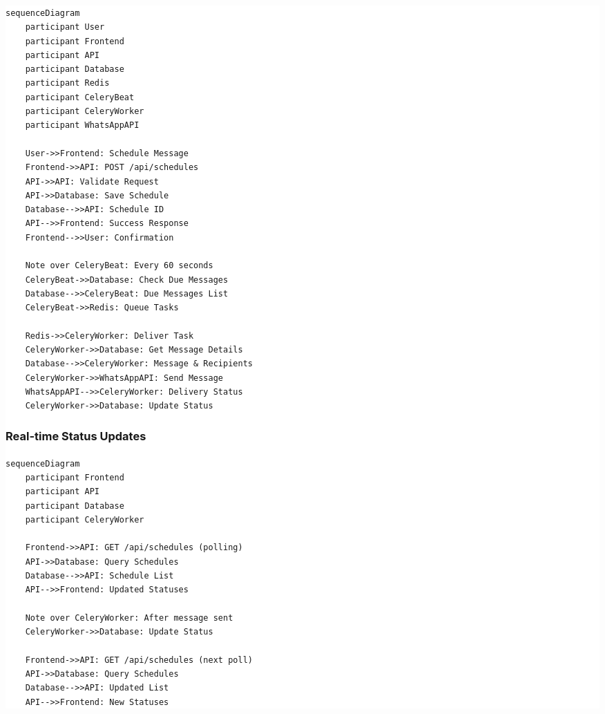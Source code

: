 ```mermaid
sequenceDiagram
    participant User
    participant Frontend
    participant API
    participant Database
    participant Redis
    participant CeleryBeat
    participant CeleryWorker
    participant WhatsAppAPI
    
    User->>Frontend: Schedule Message
    Frontend->>API: POST /api/schedules
    API->>API: Validate Request
    API->>Database: Save Schedule
    Database-->>API: Schedule ID
    API-->>Frontend: Success Response
    Frontend-->>User: Confirmation
    
    Note over CeleryBeat: Every 60 seconds
    CeleryBeat->>Database: Check Due Messages
    Database-->>CeleryBeat: Due Messages List
    CeleryBeat->>Redis: Queue Tasks
    
    Redis->>CeleryWorker: Deliver Task
    CeleryWorker->>Database: Get Message Details
    Database-->>CeleryWorker: Message & Recipients
    CeleryWorker->>WhatsAppAPI: Send Message
    WhatsAppAPI-->>CeleryWorker: Delivery Status
    CeleryWorker->>Database: Update Status
```

### Real-time Status Updates

```mermaid
sequenceDiagram
    participant Frontend
    participant API
    participant Database
    participant CeleryWorker
    
    Frontend->>API: GET /api/schedules (polling)
    API->>Database: Query Schedules
    Database-->>API: Schedule List
    API-->>Frontend: Updated Statuses
    
    Note over CeleryWorker: After message sent
    CeleryWorker->>Database: Update Status
    
    Frontend->>API: GET /api/schedules (next poll)
    API->>Database: Query Schedules
    Database-->>API: Updated List
    API-->>Frontend: New Statuses
```
